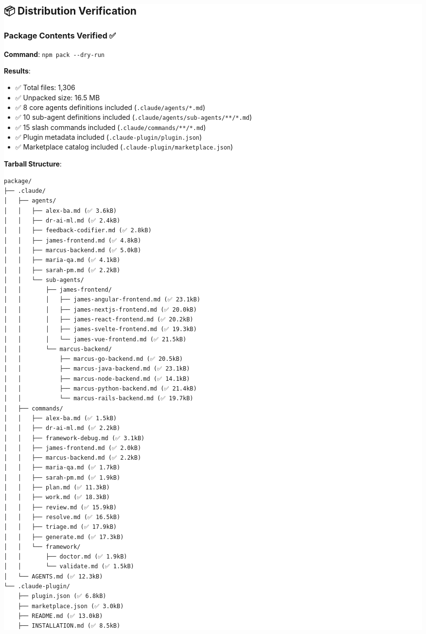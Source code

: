 
## 📦 Distribution Verification

### Package Contents Verified ✅

**Command**: `npm pack --dry-run`

**Results**:
- ✅ Total files: 1,306
- ✅ Unpacked size: 16.5 MB
- ✅ 8 core agents definitions included (`.claude/agents/*.md`)
- ✅ 10 sub-agent definitions included (`.claude/agents/sub-agents/**/*.md`)
- ✅ 15 slash commands included (`.claude/commands/**/*.md`)
- ✅ Plugin metadata included (`.claude-plugin/plugin.json`)
- ✅ Marketplace catalog included (`.claude-plugin/marketplace.json`)

**Tarball Structure**:
```
package/
├── .claude/
│   ├── agents/
│   │   ├── alex-ba.md (✅ 3.6kB)
│   │   ├── dr-ai-ml.md (✅ 2.4kB)
│   │   ├── feedback-codifier.md (✅ 2.8kB)
│   │   ├── james-frontend.md (✅ 4.8kB)
│   │   ├── marcus-backend.md (✅ 5.0kB)
│   │   ├── maria-qa.md (✅ 4.1kB)
│   │   ├── sarah-pm.md (✅ 2.2kB)
│   │   └── sub-agents/
│   │       ├── james-frontend/
│   │       │   ├── james-angular-frontend.md (✅ 23.1kB)
│   │       │   ├── james-nextjs-frontend.md (✅ 20.0kB)
│   │       │   ├── james-react-frontend.md (✅ 20.2kB)
│   │       │   ├── james-svelte-frontend.md (✅ 19.3kB)
│   │       │   └── james-vue-frontend.md (✅ 21.5kB)
│   │       └── marcus-backend/
│   │           ├── marcus-go-backend.md (✅ 20.5kB)
│   │           ├── marcus-java-backend.md (✅ 23.1kB)
│   │           ├── marcus-node-backend.md (✅ 14.1kB)
│   │           ├── marcus-python-backend.md (✅ 21.4kB)
│   │           └── marcus-rails-backend.md (✅ 19.7kB)
│   ├── commands/
│   │   ├── alex-ba.md (✅ 1.5kB)
│   │   ├── dr-ai-ml.md (✅ 2.2kB)
│   │   ├── framework-debug.md (✅ 3.1kB)
│   │   ├── james-frontend.md (✅ 2.0kB)
│   │   ├── marcus-backend.md (✅ 2.2kB)
│   │   ├── maria-qa.md (✅ 1.7kB)
│   │   ├── sarah-pm.md (✅ 1.9kB)
│   │   ├── plan.md (✅ 11.3kB)
│   │   ├── work.md (✅ 18.3kB)
│   │   ├── review.md (✅ 15.9kB)
│   │   ├── resolve.md (✅ 16.5kB)
│   │   ├── triage.md (✅ 17.9kB)
│   │   ├── generate.md (✅ 17.3kB)
│   │   └── framework/
│   │       ├── doctor.md (✅ 1.9kB)
│   │       └── validate.md (✅ 1.5kB)
│   └── AGENTS.md (✅ 12.3kB)
└── .claude-plugin/
    ├── plugin.json (✅ 6.8kB)
    ├── marketplace.json (✅ 3.0kB)
    ├── README.md (✅ 13.0kB)
    ├── INSTALLATION.md (✅ 8.5kB)
```